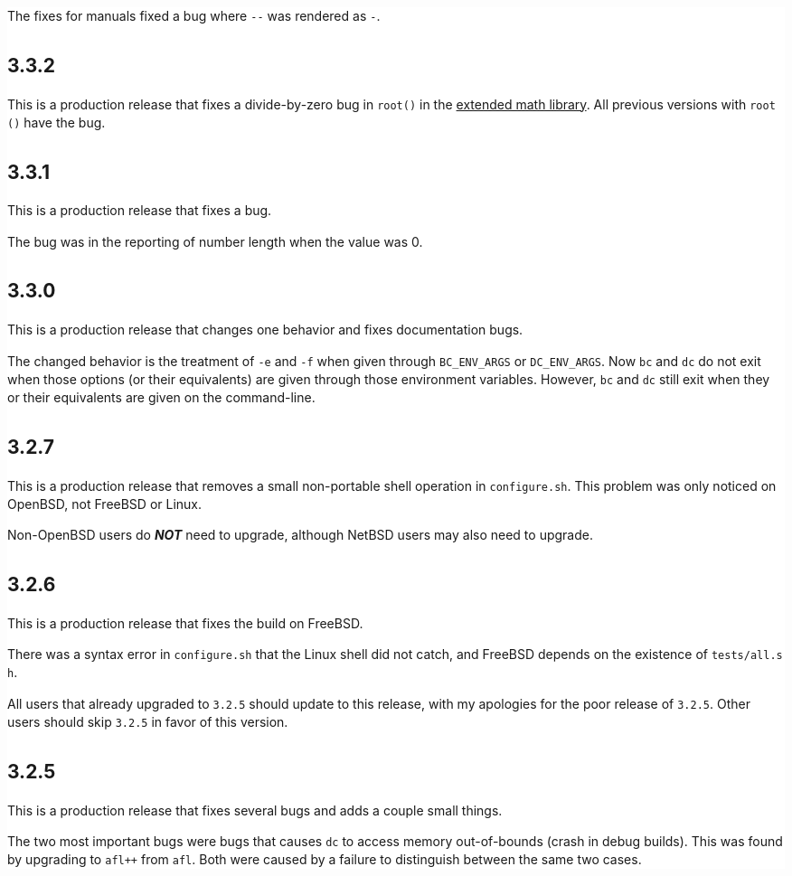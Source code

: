 The fixes for manuals fixed a bug where `--` was rendered as `-`.

## 3.3.2

This is a production release that fixes a divide-by-zero bug in `root()` in the
[extended math library][16]. All previous versions with `root()` have the bug.

## 3.3.1

This is a production release that fixes a bug.

The bug was in the reporting of number length when the value was 0.

## 3.3.0

This is a production release that changes one behavior and fixes documentation
bugs.

The changed behavior is the treatment of `-e` and `-f` when given through
`BC_ENV_ARGS` or `DC_ENV_ARGS`. Now `bc` and `dc` do not exit when those options
(or their equivalents) are given through those environment variables. However,
`bc` and `dc` still exit when they or their equivalents are given on the
command-line.

## 3.2.7

This is a production release that removes a small non-portable shell operation
in `configure.sh`. This problem was only noticed on OpenBSD, not FreeBSD or
Linux.

Non-OpenBSD users do ***NOT*** need to upgrade, although NetBSD users may also
need to upgrade.

## 3.2.6

This is a production release that fixes the build on FreeBSD.

There was a syntax error in `configure.sh` that the Linux shell did not catch,
and FreeBSD depends on the existence of `tests/all.sh`.

All users that already upgraded to `3.2.5` should update to this release, with
my apologies for the poor release of `3.2.5`. Other users should skip `3.2.5` in
favor of this version.

## 3.2.5

This is a production release that fixes several bugs and adds a couple small
things.

The two most important bugs were bugs that causes `dc` to access memory
out-of-bounds (crash in debug builds). This was found by upgrading to `afl++`
from `afl`. Both were caused by a failure to distinguish between the same two
cases.


[1]: https://docs.microsoft.com/en-us/windows/wsl/install-win10
[2]: https://pkg.musl.cc/bc/
[3]: http://lcamtuf.coredump.cx/afl/
[4]: ./scripts/karatsuba.py
[5]: ./README.md
[6]: ./configure.sh
[7]: https://github.com/rain-1/linenoise-mob
[8]: https://github.com/antirez/linenoise
[9]: ./manuals/bc/A.1.md
[10]: ./manuals/dc/A.1.md
[11]: https://scan.coverity.com/projects/gavinhoward-bc
[12]: ./scripts/locale_install.sh
[13]: ./manuals/build.md
[14]: https://github.com/stesser
[15]: https://github.com/bugcrazy
[16]: ./manuals/bc/A.1.md#extended-library
[17]: https://github.com/skeeto/optparse
[18]: https://www.deepl.com/translator
[19]: ./manuals/benchmarks.md
[20]: https://github.com/apjanke/ronn-ng
[21]: https://pandoc.org/
[22]: ./scripts/locale_uninstall.sh